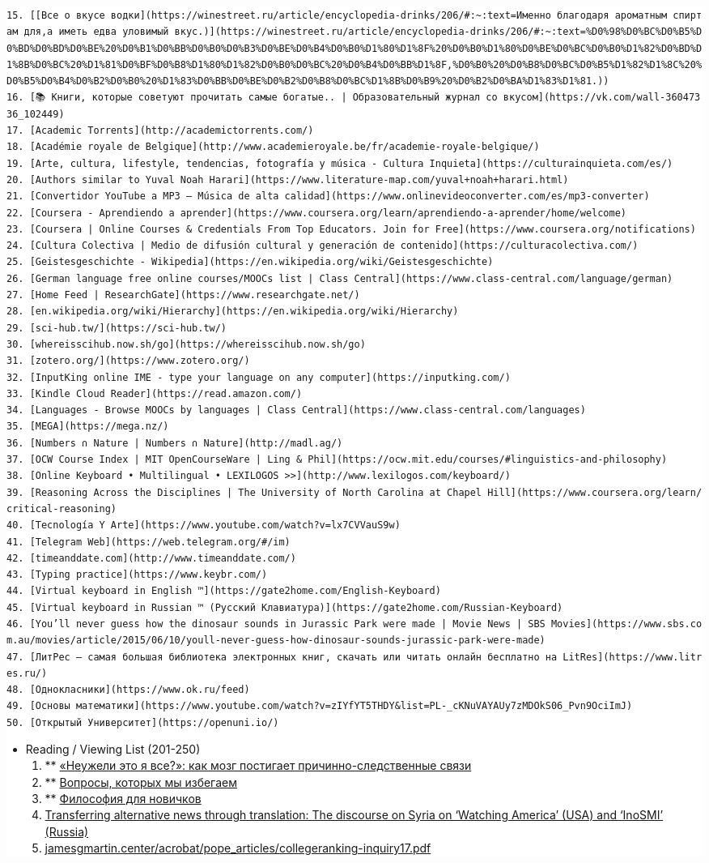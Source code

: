     15. [[Все о вкусе водки](https://winestreet.ru/article/encyclopedia-drinks/206/#:~:text=Именно благодаря ароматным спиртам для,а иметь едва уловимый вкус.)](https://winestreet.ru/article/encyclopedia-drinks/206/#:~:text=%D0%98%D0%BC%D0%B5%D0%BD%D0%BD%D0%BE%20%D0%B1%D0%BB%D0%B0%D0%B3%D0%BE%D0%B4%D0%B0%D1%80%D1%8F%20%D0%B0%D1%80%D0%BE%D0%BC%D0%B0%D1%82%D0%BD%D1%8B%D0%BC%20%D1%81%D0%BF%D0%B8%D1%80%D1%82%D0%B0%D0%BC%20%D0%B4%D0%BB%D1%8F,%D0%B0%20%D0%B8%D0%BC%D0%B5%D1%82%D1%8C%20%D0%B5%D0%B4%D0%B2%D0%B0%20%D1%83%D0%BB%D0%BE%D0%B2%D0%B8%D0%BC%D1%8B%D0%B9%20%D0%B2%D0%BA%D1%83%D1%81.))
    16. [📚 Kниги, кoтopыe coвeтyют пpoчитaть caмыe бoгaтыe.. | Образовательный журнал со вкусом](https://vk.com/wall-36047336_102449)
    17. [Academic Torrents](http://academictorrents.com/)
    18. [Académie royale de Belgique](http://www.academieroyale.be/fr/academie-royale-belgique/)
    19. [Arte, cultura, lifestyle, tendencias, fotografía y música - Cultura Inquieta](https://culturainquieta.com/es/)
    20. [Authors similar to Yuval Noah Harari](https://www.literature-map.com/yuval+noah+harari.html)
    21. [Convertidor YouTube a MP3 – Música de alta calidad](https://www.onlinevideoconverter.com/es/mp3-converter)
    22. [Coursera - Aprendiendo a aprender](https://www.coursera.org/learn/aprendiendo-a-aprender/home/welcome)
    23. [Coursera | Online Courses & Credentials From Top Educators. Join for Free](https://www.coursera.org/notifications)
    24. [Cultura Colectiva | Medio de difusión cultural y generación de contenido](https://culturacolectiva.com/)
    25. [Geistesgeschichte - Wikipedia](https://en.wikipedia.org/wiki/Geistesgeschichte)
    26. [German language free online courses/MOOCs list | Class Central](https://www.class-central.com/language/german)
    27. [Home Feed | ResearchGate](https://www.researchgate.net/)
    28. [en.wikipedia.org/wiki/Hierarchy](https://en.wikipedia.org/wiki/Hierarchy)
    29. [sci-hub.tw/](https://sci-hub.tw/)
    30. [whereisscihub.now.sh/go](https://whereisscihub.now.sh/go)
    31. [zotero.org/](https://www.zotero.org/)
    32. [InputKing online IME - type your language on any computer](https://inputking.com/)
    33. [Kindle Cloud Reader](https://read.amazon.com/)
    34. [Languages - Browse MOOCs by languages | Class Central](https://www.class-central.com/languages)
    35. [MEGA](https://mega.nz/)
    36. [Numbers ∩ Nature | Numbers ∩ Nature](http://madl.ag/)
    37. [OCW Course Index | MIT OpenCourseWare | Ling & Phil](https://ocw.mit.edu/courses/#linguistics-and-philosophy)
    38. [Online Keyboard • Multilingual • LEXILOGOS >>](http://www.lexilogos.com/keyboard/)
    39. [Reasoning Across the Disciplines | The University of North Carolina at Chapel Hill](https://www.coursera.org/learn/critical-reasoning)
    40. [Tecnología Y Arte](https://www.youtube.com/watch?v=lx7CVVauS9w)
    41. [Telegram Web](https://web.telegram.org/#/im)
    42. [timeanddate.com](http://www.timeanddate.com/)
    43. [Typing practice](https://www.keybr.com/)
    44. [Virtual keyboard in English ™](https://gate2home.com/English-Keyboard)
    45. [Virtual keyboard in Russian ™ (Русский Клавиатура)](https://gate2home.com/Russian-Keyboard)
    46. [You’ll never guess how the dinosaur sounds in Jurassic Park were made | Movie News | SBS Movies](https://www.sbs.com.au/movies/article/2015/06/10/youll-never-guess-how-dinosaur-sounds-jurassic-park-were-made)
    47. [ЛитРес – самая большая библиотека электронных книг, скачать или читать онлайн бесплатно на LitRes](https://www.litres.ru/)
    48. [Однокласники](https://www.ok.ru/feed)
    49. [Основы математики](https://www.youtube.com/watch?v=zIYfYT5THDY&list=PL-_cKNuVAYAUy7zMDOkS06_Pvn9OciImJ)
    50. [Открытый Университет](https://openuni.io/)
* Reading / Viewing List (201-250)
    1. ** [«Неужели это я все?»: как мозг постигает причинно-следственные связи](https://knife.media/causality/)
    2. ** [Вопросы, которых мы избегаем](https://vk.com/@4brainru-voprosy-kotoryh-my-izbegaem)
    3. ** [Философия для новичков](https://vk.com/@intellegenceperson-filosofiya-dlya-novichkov)
    4. [Transferring alternative news through translation: The discourse on Syria on ‘Watching America’ (USA) and ‘InoSMI’ (Russia)](https://biblio.ugent.be/publication/8094958)
    5. [jamesgmartin.center/acrobat/pope_articles/collegeranking-inquiry17.pdf](https://www.jamesgmartin.center/acrobat/pope_articles/collegeranking-inquiry17.pdf)